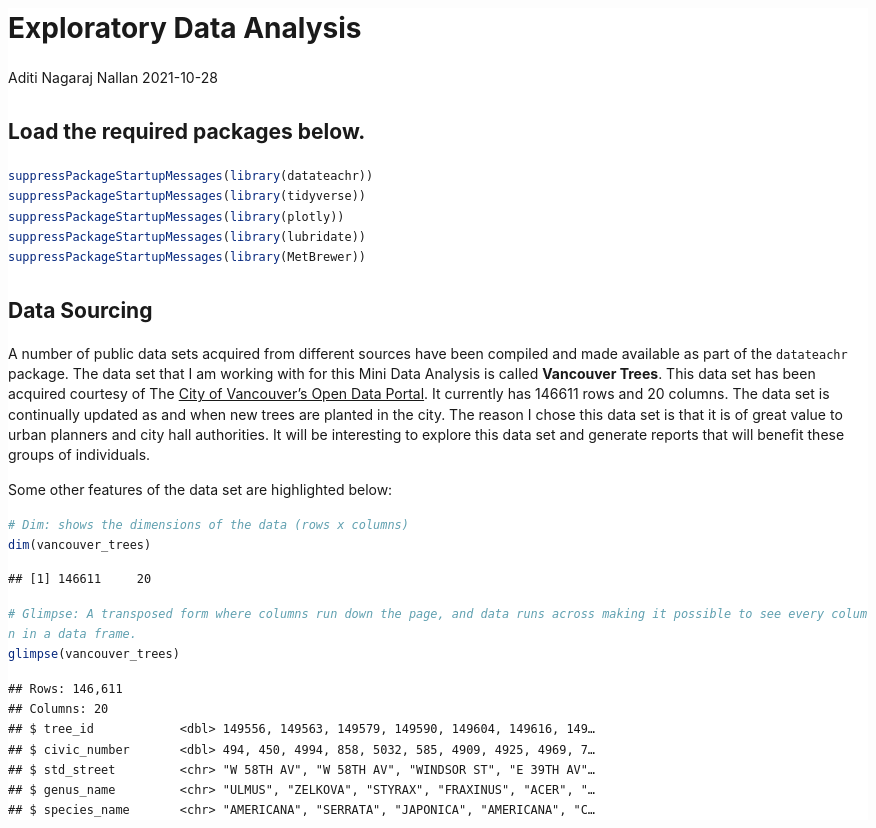 Exploratory Data Analysis
================
Aditi Nagaraj Nallan
2021-10-28

## Load the required packages below.

``` r
suppressPackageStartupMessages(library(datateachr))
suppressPackageStartupMessages(library(tidyverse))
suppressPackageStartupMessages(library(plotly))
suppressPackageStartupMessages(library(lubridate))
suppressPackageStartupMessages(library(MetBrewer))
```

## Data Sourcing

A number of public data sets acquired from different sources have been
compiled and made available as part of the `datateachr` package. The
data set that I am working with for this Mini Data Analysis is called
**Vancouver Trees**. This data set has been acquired courtesy of The
[City of Vancouver’s Open Data
Portal](https://opendata.vancouver.ca/pages/home/). It currently has
146611 rows and 20 columns. The data set is continually updated as and
when new trees are planted in the city. The reason I chose this data set
is that it is of great value to urban planners and city hall
authorities. It will be interesting to explore this data set and
generate reports that will benefit these groups of individuals.

Some other features of the data set are highlighted below:

``` r
# Dim: shows the dimensions of the data (rows x columns)
dim(vancouver_trees)
```

    ## [1] 146611     20

``` r
# Glimpse: A transposed form where columns run down the page, and data runs across making it possible to see every column in a data frame.
glimpse(vancouver_trees)
```

    ## Rows: 146,611
    ## Columns: 20
    ## $ tree_id            <dbl> 149556, 149563, 149579, 149590, 149604, 149616, 149…
    ## $ civic_number       <dbl> 494, 450, 4994, 858, 5032, 585, 4909, 4925, 4969, 7…
    ## $ std_street         <chr> "W 58TH AV", "W 58TH AV", "WINDSOR ST", "E 39TH AV"…
    ## $ genus_name         <chr> "ULMUS", "ZELKOVA", "STYRAX", "FRAXINUS", "ACER", "…
    ## $ species_name       <chr> "AMERICANA", "SERRATA", "JAPONICA", "AMERICANA", "C…
